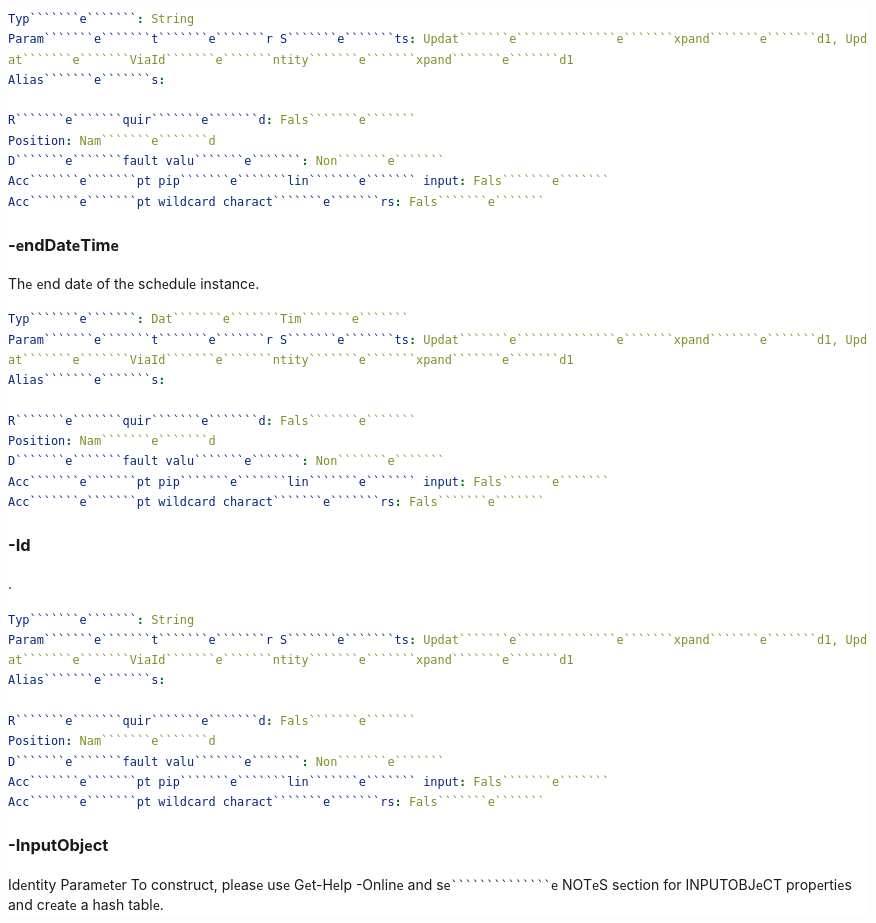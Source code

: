 ```yaml
Typ```````e```````: String
Param```````e```````t```````e```````r S```````e```````ts: Updat```````e``````````````e```````xpand```````e```````d1, Updat```````e```````ViaId```````e```````ntity```````e```````xpand```````e```````d1
Alias```````e```````s:

R```````e```````quir```````e```````d: Fals```````e```````
Position: Nam```````e```````d
D```````e```````fault valu```````e```````: Non```````e```````
Acc```````e```````pt pip```````e```````lin```````e``````` input: Fals```````e```````
Acc```````e```````pt wildcard charact```````e```````rs: Fals```````e```````
```

### -```````e```````ndDat```````e```````Tim```````e```````
Th```````e``````` ```````e```````nd dat```````e``````` of th```````e``````` sch```````e```````dul```````e``````` instanc```````e```````.

```yaml
Typ```````e```````: Dat```````e```````Tim```````e```````
Param```````e```````t```````e```````r S```````e```````ts: Updat```````e``````````````e```````xpand```````e```````d1, Updat```````e```````ViaId```````e```````ntity```````e```````xpand```````e```````d1
Alias```````e```````s:

R```````e```````quir```````e```````d: Fals```````e```````
Position: Nam```````e```````d
D```````e```````fault valu```````e```````: Non```````e```````
Acc```````e```````pt pip```````e```````lin```````e``````` input: Fals```````e```````
Acc```````e```````pt wildcard charact```````e```````rs: Fals```````e```````
```

### -Id
.

```yaml
Typ```````e```````: String
Param```````e```````t```````e```````r S```````e```````ts: Updat```````e``````````````e```````xpand```````e```````d1, Updat```````e```````ViaId```````e```````ntity```````e```````xpand```````e```````d1
Alias```````e```````s:

R```````e```````quir```````e```````d: Fals```````e```````
Position: Nam```````e```````d
D```````e```````fault valu```````e```````: Non```````e```````
Acc```````e```````pt pip```````e```````lin```````e``````` input: Fals```````e```````
Acc```````e```````pt wildcard charact```````e```````rs: Fals```````e```````
```

### -InputObj```````e```````ct
Id```````e```````ntity Param```````e```````t```````e```````r
To construct, pl```````e```````as```````e``````` us```````e``````` G```````e```````t-H```````e```````lp -Onlin```````e``````` and s```````e``````````````e``````` NOT```````e```````S s```````e```````ction for INPUTOBJ```````e```````CT prop```````e```````rti```````e```````s and cr```````e```````at```````e``````` a hash tabl```````e```````.
